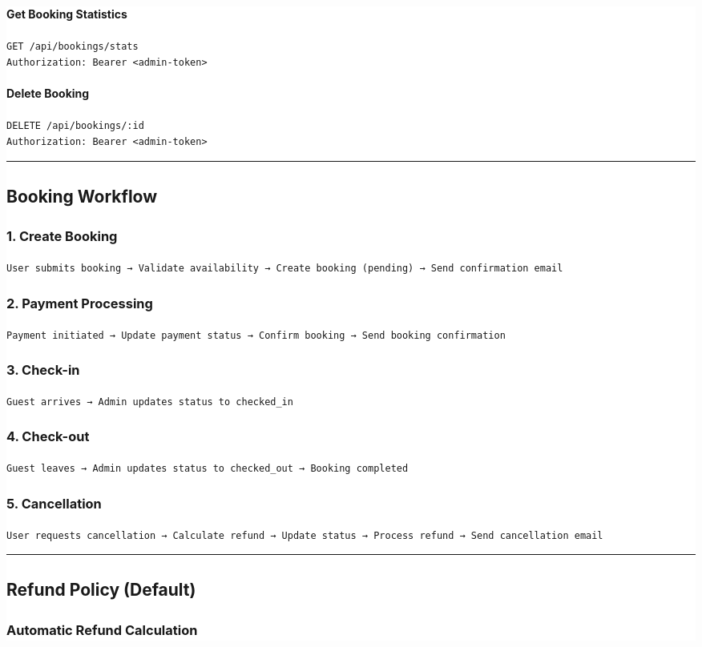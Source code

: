 #### Get Booking Statistics

```
GET /api/bookings/stats
Authorization: Bearer <admin-token>
```

#### Delete Booking

```
DELETE /api/bookings/:id
Authorization: Bearer <admin-token>
```

---

## Booking Workflow

### 1. Create Booking

```
User submits booking → Validate availability → Create booking (pending) → Send confirmation email
```

### 2. Payment Processing

```
Payment initiated → Update payment status → Confirm booking → Send booking confirmation
```

### 3. Check-in

```
Guest arrives → Admin updates status to checked_in
```

### 4. Check-out

```
Guest leaves → Admin updates status to checked_out → Booking completed
```

### 5. Cancellation

```
User requests cancellation → Calculate refund → Update status → Process refund → Send cancellation email
```

---

## Refund Policy (Default)

### Automatic Refund Calculation
